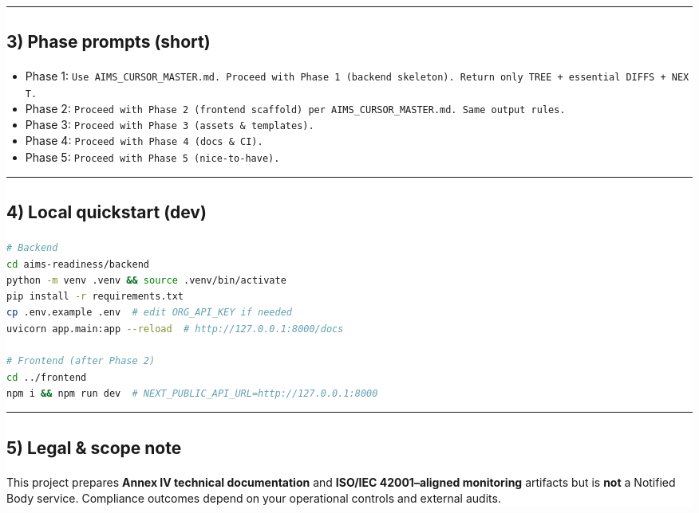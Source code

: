 ```
```

---

## 3) Phase prompts (short)
- Phase 1: `Use AIMS_CURSOR_MASTER.md. Proceed with Phase 1 (backend skeleton). Return only TREE + essential DIFFS + NEXT.`
- Phase 2: `Proceed with Phase 2 (frontend scaffold) per AIMS_CURSOR_MASTER.md. Same output rules.`
- Phase 3: `Proceed with Phase 3 (assets & templates).`
- Phase 4: `Proceed with Phase 4 (docs & CI).`
- Phase 5: `Proceed with Phase 5 (nice-to-have).`

---

## 4) Local quickstart (dev)
```bash
# Backend
cd aims-readiness/backend
python -m venv .venv && source .venv/bin/activate
pip install -r requirements.txt
cp .env.example .env  # edit ORG_API_KEY if needed
uvicorn app.main:app --reload  # http://127.0.0.1:8000/docs

# Frontend (after Phase 2)
cd ../frontend
npm i && npm run dev  # NEXT_PUBLIC_API_URL=http://127.0.0.1:8000
```

---

## 5) Legal & scope note
This project prepares **Annex IV technical documentation** and **ISO/IEC 42001–aligned monitoring** artifacts but is **not** a Notified Body service. Compliance outcomes depend on your operational controls and external audits.
